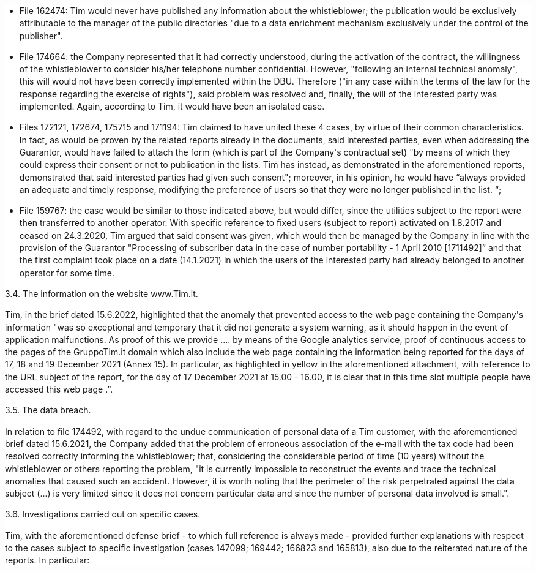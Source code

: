 - File 162474: Tim would never have published any information about the whistleblower; the publication would be exclusively attributable to the manager of the public directories "due to a data enrichment mechanism exclusively under the control of the publisher".

- File 174664: the Company represented that it had correctly understood, during the activation of the contract, the willingness of the whistleblower to consider his/her telephone number confidential. However, "following an internal technical anomaly", this will would not have been correctly implemented within the DBU. Therefore ("in any case within the terms of the law for the response regarding the exercise of rights"), said problem was resolved and, finally, the will of the interested party was implemented. Again, according to Tim, it would have been an isolated case.

- Files 172121, 172674, 175715 and 171194: Tim claimed to have united these 4 cases, by virtue of their common characteristics. In fact, as would be proven by the related reports already in the documents, said interested parties, even when addressing the Guarantor, would have failed to attach the form (which is part of the Company's contractual set) "by means of which they could express their consent or not to publication in the lists. Tim has instead, as demonstrated in the aforementioned reports, demonstrated that said interested parties had given such consent"; moreover, in his opinion, he would have “always provided an adequate and timely response, modifying the preference of users so that they were no longer published in the list. “;

- File 159767: the case would be similar to those indicated above, but would differ, since the utilities subject to the report were then transferred to another operator. With specific reference to fixed users (subject to report) activated on 1.8.2017 and ceased on 24.3.2020, Tim argued that said consent was given, which would then be managed by the Company in line with the provision of the Guarantor "Processing of subscriber data in the case of number portability - 1 April 2010 \[1711492\]” and that the first complaint took place on a date (14.1.2021) in which the users of the interested party had already belonged to another operator for some time.

3.4. The information on the website www.Tim.it.

Tim, in the brief dated 15.6.2022, highlighted that the anomaly that prevented access to the web page containing the Company's information "was so exceptional and temporary that it did not generate a system warning, as it should happen in the event of application malfunctions. As proof of this we provide …. by means of the Google analytics service, proof of continuous access to the pages of the GruppoTim.it domain which also include the web page containing the information being reported for the days of 17, 18 and 19 December 2021 (Annex 15). In particular, as highlighted in yellow in the aforementioned attachment, with reference to the URL subject of the report, for the day of 17 December 2021 at 15.00 - 16.00, it is clear that in this time slot multiple people have accessed this web page .”.

3.5. The data breach.

In relation to file 174492, with regard to the undue communication of personal data of a Tim customer, with the aforementioned brief dated 15.6.2021, the Company added that the problem of erroneous association of the e-mail with the tax code had been resolved correctly informing the whistleblower; that, considering the considerable period of time (10 years) without the whistleblower or others reporting the problem, "it is currently impossible to reconstruct the events and trace the technical anomalies that caused such an accident. However, it is worth noting that the perimeter of the risk perpetrated against the data subject (...) is very limited since it does not concern particular data and since the number of personal data involved is small.".

3.6. Investigations carried out on specific cases.

Tim, with the aforementioned defense brief - to which full reference is always made - provided further explanations with respect to the cases subject to specific investigation (cases 147099; 169442; 166823 and 165813), also due to the reiterated nature of the reports. In particular:
